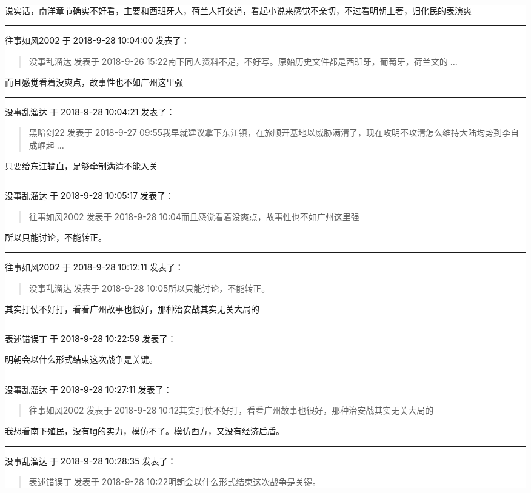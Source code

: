 

说实话，南洋章节确实不好看，主要和西班牙人，荷兰人打交道，看起小说来感觉不亲切，不过看明朝土著，归化民的表演爽

---------

往事如风2002 于 2018-9-28 10:04:00 发表了：

> 没事乱溜达 发表于 2018-9-26 15:22南下同人资料不足，不好写。原始历史文件都是西班牙，葡萄牙，荷兰文的 ...



而且感觉看着没爽点，故事性也不如广州这里强

---------

没事乱溜达 于 2018-9-28 10:04:21 发表了：

> 黑暗剑22 发表于 2018-9-27 09:55我早就建议拿下东江镇，在旅顺开基地以威胁满清了，现在攻明不攻清怎么维持大陆均势到李自成崛起 ...



只要给东江输血，足够牵制满清不能入关

---------

没事乱溜达 于 2018-9-28 10:05:17 发表了：

> 往事如风2002 发表于 2018-9-28 10:04而且感觉看着没爽点，故事性也不如广州这里强



所以只能讨论，不能转正。

---------

往事如风2002 于 2018-9-28 10:12:11 发表了：

> 没事乱溜达 发表于 2018-9-28 10:05所以只能讨论，不能转正。



其实打仗不好打，看看广州故事也很好，那种治安战其实无关大局的

---------

表述错误丁 于 2018-9-28 10:22:59 发表了：

明朝会以什么形式结束这次战争是关键。

---------

没事乱溜达 于 2018-9-28 10:27:11 发表了：

> 往事如风2002 发表于 2018-9-28 10:12其实打仗不好打，看看广州故事也很好，那种治安战其实无关大局的



我想看南下殖民，没有tg的实力，模仿不了。模仿西方，又没有经济后盾。

---------

没事乱溜达 于 2018-9-28 10:28:35 发表了：

> 表述错误丁 发表于 2018-9-28 10:22明朝会以什么形式结束这次战争是关键。


